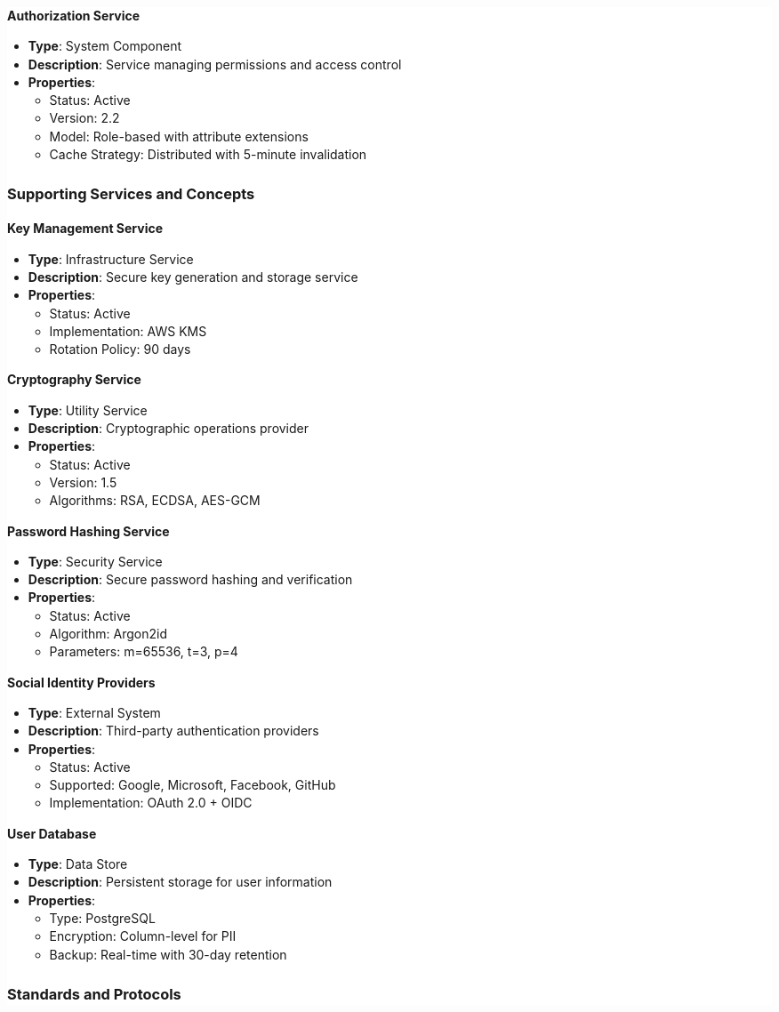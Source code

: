 **Authorization Service**
- **Type**: System Component
- **Description**: Service managing permissions and access control
- **Properties**:
  - Status: Active
  - Version: 2.2
  - Model: Role-based with attribute extensions
  - Cache Strategy: Distributed with 5-minute invalidation

### Supporting Services and Concepts

**Key Management Service**
- **Type**: Infrastructure Service
- **Description**: Secure key generation and storage service
- **Properties**:
  - Status: Active
  - Implementation: AWS KMS
  - Rotation Policy: 90 days

**Cryptography Service**
- **Type**: Utility Service
- **Description**: Cryptographic operations provider
- **Properties**:
  - Status: Active
  - Version: 1.5
  - Algorithms: RSA, ECDSA, AES-GCM

**Password Hashing Service**
- **Type**: Security Service
- **Description**: Secure password hashing and verification
- **Properties**:
  - Status: Active
  - Algorithm: Argon2id
  - Parameters: m=65536, t=3, p=4

**Social Identity Providers**
- **Type**: External System
- **Description**: Third-party authentication providers
- **Properties**:
  - Status: Active
  - Supported: Google, Microsoft, Facebook, GitHub
  - Implementation: OAuth 2.0 + OIDC

**User Database**
- **Type**: Data Store
- **Description**: Persistent storage for user information
- **Properties**:
  - Type: PostgreSQL
  - Encryption: Column-level for PII
  - Backup: Real-time with 30-day retention

### Standards and Protocols
